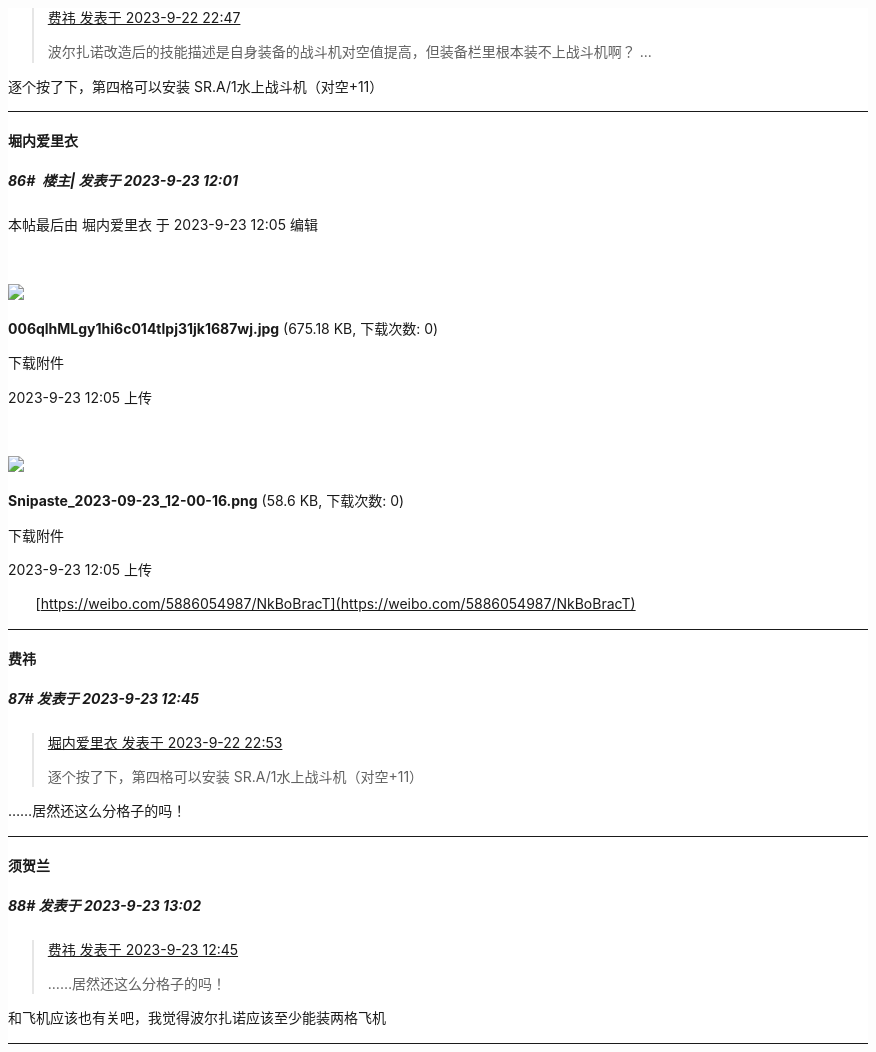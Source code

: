 <blockquote><a href="httphttps://bbs.saraba1st.com/2b/forum.php?mod=redirect&amp;goto=findpost&amp;pid=62498716&amp;ptid=2143156" target="_blank">费祎 发表于 2023-9-22 22:47</a>

波尔扎诺改造后的技能描述是自身装备的战斗机对空值提高，但装备栏里根本装不上战斗机啊？ ...</blockquote>
逐个按了下，第四格可以安装 SR.A/1水上战斗机（对空+11）

*****

####  堀内爱里衣  
##### 86#         楼主| 发表于 2023-9-23 12:01

 本帖最后由 堀内爱里衣 于 2023-9-23 12:05 编辑 

       

<img src="https://img.saraba1st.com/forum/202309/23/120550olc9yyjgmgrfgmcg.jpg" referrerpolicy="no-referrer">

<strong>006qlhMLgy1hi6c014tlpj31jk1687wj.jpg</strong> (675.18 KB, 下载次数: 0)

下载附件

2023-9-23 12:05 上传

       

<img src="https://img.saraba1st.com/forum/202309/23/120544m881hf8xxyub8e82.png" referrerpolicy="no-referrer">

<strong>Snipaste_2023-09-23_12-00-16.png</strong> (58.6 KB, 下载次数: 0)

下载附件

2023-9-23 12:05 上传

       [https://weibo.com/5886054987/NkBoBracT](https://weibo.com/5886054987/NkBoBracT)

*****

####  费祎  
##### 87#       发表于 2023-9-23 12:45

<blockquote><a href="httphttps://bbs.saraba1st.com/2b/forum.php?mod=redirect&amp;goto=findpost&amp;pid=62498775&amp;ptid=2143156" target="_blank">堀内爱里衣 发表于 2023-9-22 22:53</a>

逐个按了下，第四格可以安装 SR.A/1水上战斗机（对空+11）</blockquote>
……居然还这么分格子的吗！

*****

####  须贺兰  
##### 88#       发表于 2023-9-23 13:02

<blockquote><a href="httphttps://bbs.saraba1st.com/2b/forum.php?mod=redirect&amp;goto=findpost&amp;pid=62501934&amp;ptid=2143156" target="_blank">费祎 发表于 2023-9-23 12:45</a>

……居然还这么分格子的吗！</blockquote>
和飞机应该也有关吧，我觉得波尔扎诺应该至少能装两格飞机


*****
